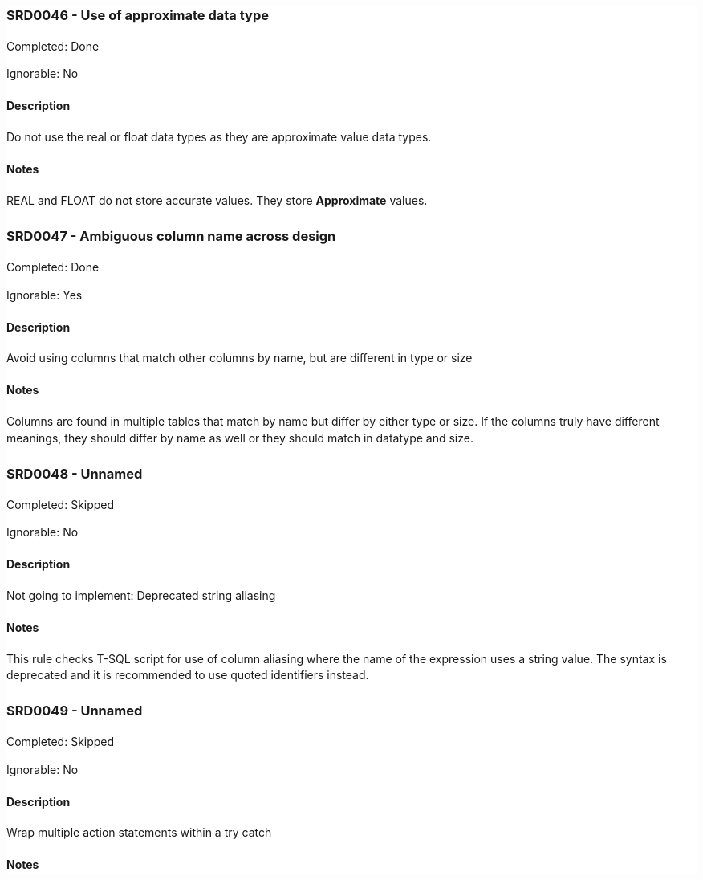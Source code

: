 ### SRD0046 - Use of approximate data type

Completed: Done

Ignorable: No

#### Description

Do not use the real or float data types as they are approximate value data types.

#### Notes

REAL and FLOAT do not store accurate values. They store **Approximate** values.

### SRD0047 - Ambiguous column name across design

Completed: Done

Ignorable: Yes

#### Description

Avoid using columns that match other columns by name, but are different in type or size

#### Notes

Columns are found in multiple tables that match by name but differ by either type or size. If the columns truly have different meanings, they should differ by name as well or they should match in datatype and size.

### SRD0048 - Unnamed

Completed: Skipped

Ignorable: No

#### Description

Not going to implement: Deprecated string aliasing

#### Notes

This rule checks T-SQL script for use of column aliasing where the name of the expression uses a string value. The syntax is deprecated and it is recommended to use quoted identifiers instead.

### SRD0049 - Unnamed

Completed: Skipped

Ignorable: No

#### Description

Wrap multiple action statements within a try catch

#### Notes
